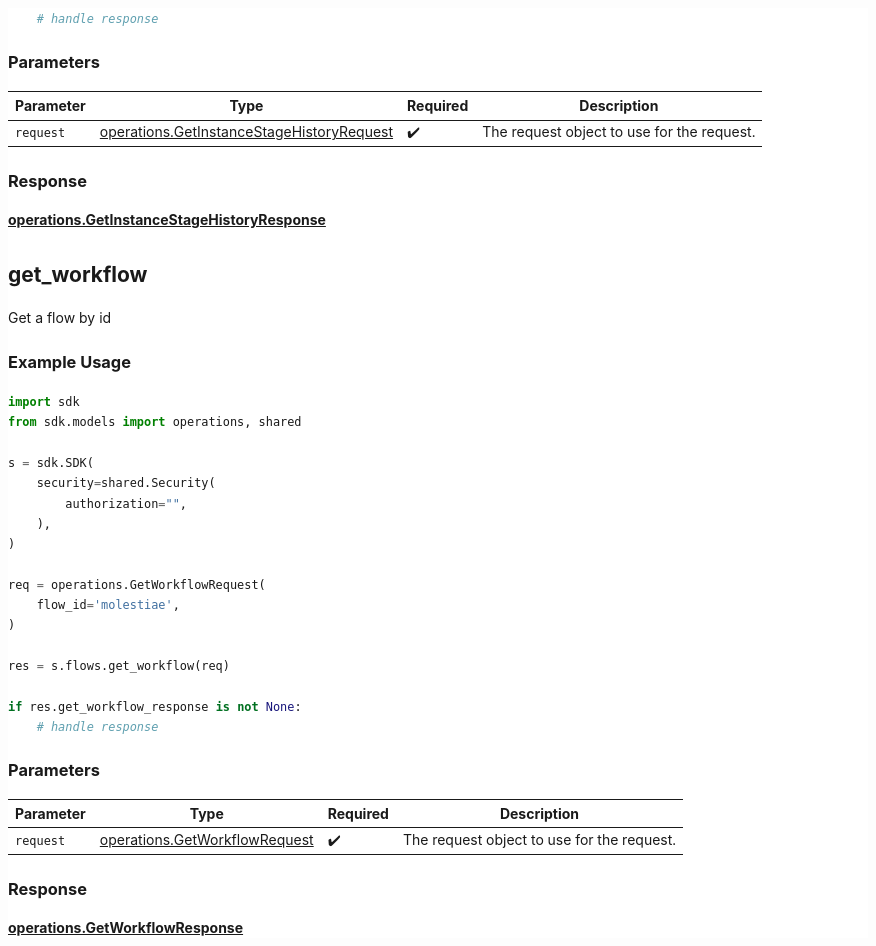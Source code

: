 ```python
    # handle response
```

### Parameters

| Parameter                                                                                              | Type                                                                                                   | Required                                                                                               | Description                                                                                            |
| ------------------------------------------------------------------------------------------------------ | ------------------------------------------------------------------------------------------------------ | ------------------------------------------------------------------------------------------------------ | ------------------------------------------------------------------------------------------------------ |
| `request`                                                                                              | [operations.GetInstanceStageHistoryRequest](../../models/operations/getinstancestagehistoryrequest.md) | :heavy_check_mark:                                                                                     | The request object to use for the request.                                                             |


### Response

**[operations.GetInstanceStageHistoryResponse](../../models/operations/getinstancestagehistoryresponse.md)**


## get_workflow

Get a flow by id

### Example Usage

```python
import sdk
from sdk.models import operations, shared

s = sdk.SDK(
    security=shared.Security(
        authorization="",
    ),
)

req = operations.GetWorkflowRequest(
    flow_id='molestiae',
)

res = s.flows.get_workflow(req)

if res.get_workflow_response is not None:
    # handle response
```

### Parameters

| Parameter                                                                      | Type                                                                           | Required                                                                       | Description                                                                    |
| ------------------------------------------------------------------------------ | ------------------------------------------------------------------------------ | ------------------------------------------------------------------------------ | ------------------------------------------------------------------------------ |
| `request`                                                                      | [operations.GetWorkflowRequest](../../models/operations/getworkflowrequest.md) | :heavy_check_mark:                                                             | The request object to use for the request.                                     |


### Response

**[operations.GetWorkflowResponse](../../models/operations/getworkflowresponse.md)**
